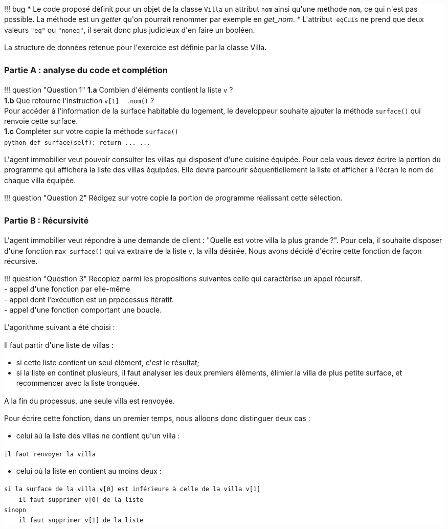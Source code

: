 


!!! bug
    * Le code proposé définit pour un objet de la classe `Villa` un attribut `nom` ainsi qu'une méthode `nom`, ce qui n'est pas possible. La méthode est un *getter* qu'on pourrait renommer par exemple en *get_nom*.
    * L'attribut  `eqCuis` ne prend que deux valeurs `"eq"` ou `"noneq"`, il serait donc plus judicieux d'en faire un booléen.

La structure de données retenue pour l'exercice est définie par la classe Villa.

### Partie A : analyse du code et complétion

!!! question "Question 1"
    **1.a** Combien d'éléments contient la liste `v` ?  
    **1.b** Que retourne l'instruction `v[1]  .nom()` ?  
    Pour accéder à l'information de la surface habitable du logement, le developpeur souhaite ajouter la méthode `surface()` qui renvoie cette surface.  
    **1.c** Compléter sur votre copie la méthode `surface()`  
    ```python
    def surface(self):
        return ... ...
    ```

L'agent immobilier veut pouvoir consulter les villas qui disposent d'une cuisine équipée. Pour cela vous devez écrire la portion du programme qui affichera la liste des villas équipées. Elle devra parcourir séquentiellement la liste et afficher à l'écran le nom de chaque villa équipée.  

!!! question "Question 2"
    Rédigez sur votre copie la portion de programme réalissant cette sélection.  

### Partie B : Récursivité

L'agent immobilier veut répondre à une demande de client : "Quelle est votre villa la plus grande ?". Pour cela, il souhaite disposer d'une fonction `max_surface()` qui va extraire de la liste `v`,  la villa désirée. Nous avons décidé d'écrire cette fonction de façon récursive.  

!!! question "Question 3"
    Recopiez parmi les propositions suivantes celle qui caractèrise un appel récursif.  
    - appel d'une fonction par elle-même  
    - appel dont l'exécution est un prpocessus itératif.  
    - appel d'une fonction comportant une boucle.  

L'agorithme suivant a été choisi : 

Il faut partir d'une liste de villas :  
- si cette liste contient un seul élèment, c'est le résultat;  
- si la liste en continet plusieurs, il faut analyser les deux premiers élèments, élimier la villa de plus petite surface, et recommencer avec la liste tronquée.

A la fin du processus, une seule villa est renvoyée.  

Pour écrire cette fonction, dans un premier temps, nous alloons donc distinguer deux cas  :  
- celui àù la liste des villas ne contient qu'un villa : 
```
il faut renvoyer la villa  
```
- celui où la liste en contient au moins deux :  
```
si la surface de la villa v[0] est inférieure à celle de la villa v[1]
    il faut supprimer v[0] de la liste
sinopn
    il faut supprimer v[1] de la liste
```
